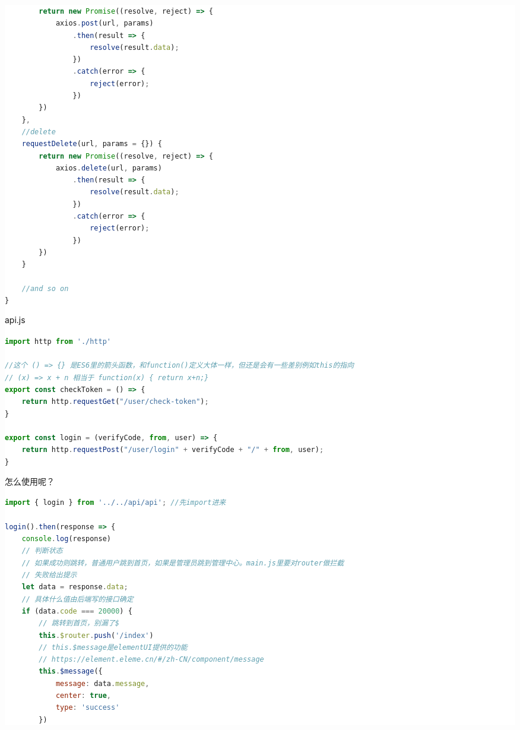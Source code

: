 ```javascript
        return new Promise((resolve, reject) => {
            axios.post(url, params)
                .then(result => {
                    resolve(result.data);
                })
                .catch(error => {
                    reject(error);
                })
        })
    },
    //delete
    requestDelete(url, params = {}) {
        return new Promise((resolve, reject) => {
            axios.delete(url, params)
                .then(result => {
                    resolve(result.data);
                })
                .catch(error => {
                    reject(error);
                })
        })
    }

    //and so on 
}
```

api.js

```javascript
import http from './http'

//这个 () => {} 是ES6里的箭头函数，和function()定义大体一样，但还是会有一些差别例如this的指向
// (x) => x + n 相当于 function(x) { return x+n;}
export const checkToken = () => {
    return http.requestGet("/user/check-token");
}

export const login = (verifyCode, from, user) => {
    return http.requestPost("/user/login" + verifyCode + "/" + from, user);
}
```

怎么使用呢？

```javascript
import { login } from '../../api/api'; //先import进来

login().then(response => {
    console.log(response)
    // 判断状态
    // 如果成功则跳转，普通用户跳到首页，如果是管理员跳到管理中心。main.js里要对router做拦截
    // 失败给出提示
    let data = response.data;
    // 具体什么值由后端写的接口确定
    if (data.code === 20000) {
        // 跳转到首页，别漏了$
        this.$router.push('/index')
        // this.$message是elementUI提供的功能
        // https://element.eleme.cn/#/zh-CN/component/message
        this.$message({
            message: data.message,
            center: true,
            type: 'success'
        })
```